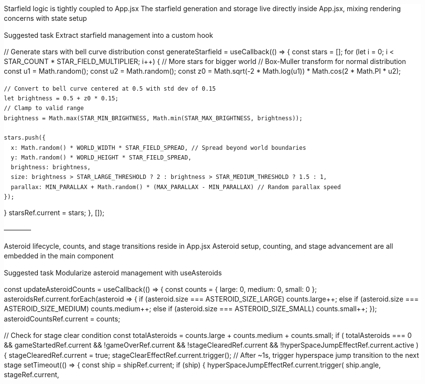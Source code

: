 Starfield logic is tightly coupled to App.jsx
The starfield generation and storage live directly inside App.jsx, mixing rendering concerns with state setup

Suggested task
Extract starfield management into a custom hook

// Generate stars with bell curve distribution
const generateStarfield = useCallback(() => {
  const stars = [];
  for (let i = 0; i < STAR_COUNT * STAR_FIELD_MULTIPLIER; i++) { // More stars for bigger world
    // Box-Muller transform for normal distribution
    const u1 = Math.random();
    const u2 = Math.random();
    const z0 = Math.sqrt(-2 * Math.log(u1)) * Math.cos(2 * Math.PI * u2);
    
    // Convert to bell curve centered at 0.5 with std dev of 0.15
    let brightness = 0.5 + z0 * 0.15;
    // Clamp to valid range
    brightness = Math.max(STAR_MIN_BRIGHTNESS, Math.min(STAR_MAX_BRIGHTNESS, brightness));
    
    stars.push({
      x: Math.random() * WORLD_WIDTH * STAR_FIELD_SPREAD, // Spread beyond world boundaries
      y: Math.random() * WORLD_HEIGHT * STAR_FIELD_SPREAD,
      brightness: brightness,
      size: brightness > STAR_LARGE_THRESHOLD ? 2 : brightness > STAR_MEDIUM_THRESHOLD ? 1.5 : 1,
      parallax: MIN_PARALLAX + Math.random() * (MAX_PARALLAX - MIN_PARALLAX) // Random parallax speed
    });
  }
  starsRef.current = stars;
}, []);

————

Asteroid lifecycle, counts, and stage transitions reside in App.jsx
Asteroid setup, counting, and stage advancement are all embedded in the main component

Suggested task
Modularize asteroid management with useAsteroids


const updateAsteroidCounts = useCallback(() => {
  const counts = { large: 0, medium: 0, small: 0 };
  asteroidsRef.current.forEach(asteroid => {
    if (asteroid.size === ASTEROID_SIZE_LARGE) counts.large++;
    else if (asteroid.size === ASTEROID_SIZE_MEDIUM) counts.medium++;
    else if (asteroid.size === ASTEROID_SIZE_SMALL) counts.small++;
  });
  asteroidCountsRef.current = counts;
  
  // Check for stage clear condition
  const totalAsteroids = counts.large + counts.medium + counts.small;
  if (
    totalAsteroids === 0 &&
    gameStartedRef.current &&
    !gameOverRef.current &&
    !stageClearedRef.current &&
    !hyperSpaceJumpEffectRef.current.active
  ) {
    stageClearedRef.current = true;
    stageClearEffectRef.current.trigger();
    // After ~1s, trigger hyperspace jump transition to the next stage
    setTimeout(() => {
      const ship = shipRef.current;
      if (ship) {
        hyperSpaceJumpEffectRef.current.trigger(
          ship.angle,
          stageRef.current,